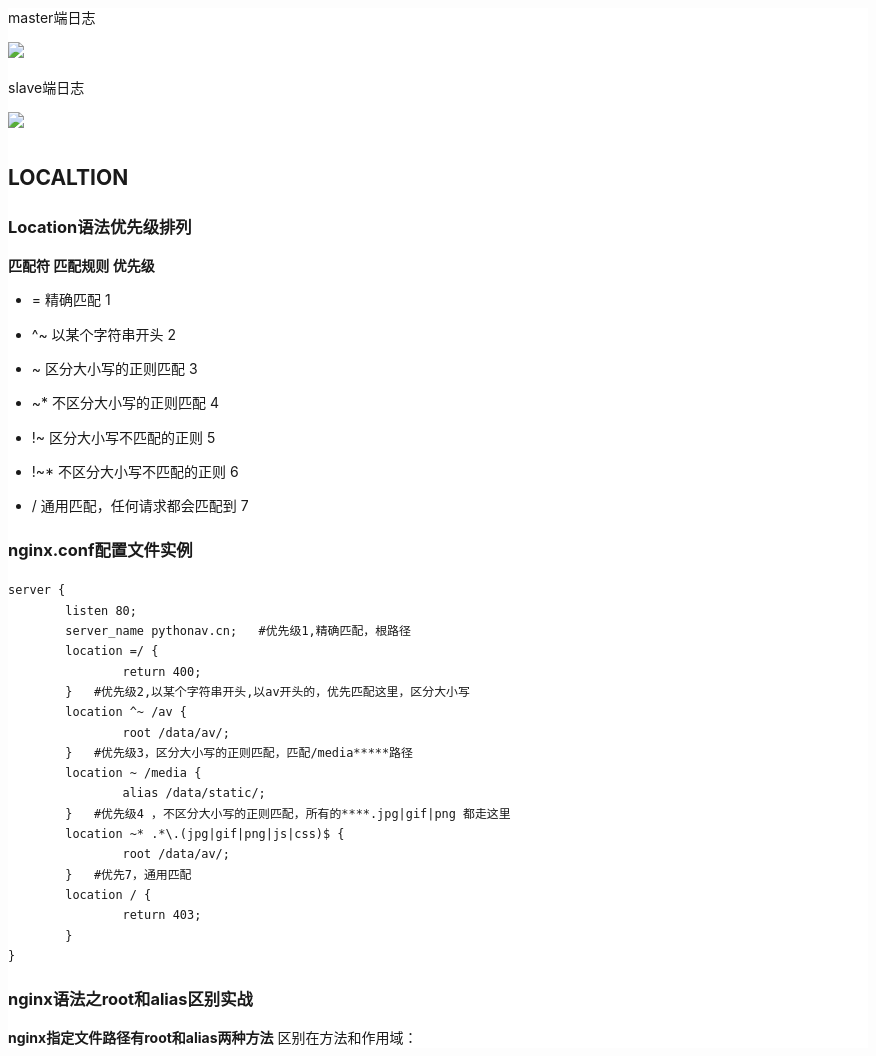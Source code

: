 master端日志

![](https://img2020.cnblogs.com/blog/2344773/202108/2344773-20210819233802753-442727988.png)

slave端日志

![](https://img2020.cnblogs.com/blog/2344773/202108/2344773-20210819233811667-646303470.png)

## LOCALTION

### Location语法优先级排列

**匹配符 匹配规则 优先级**

*   = 精确匹配 1

*   ^~ 以某个字符串开头 2

*   ~ 区分大小写的正则匹配 3

*   ~* 不区分大小写的正则匹配 4

*   !~ 区分大小写不匹配的正则 5

*   !~* 不区分大小写不匹配的正则 6

*   / 通用匹配，任何请求都会匹配到 7

### nginx.conf配置文件实例

```nginx
server {  
		listen 80;  
		server_name pythonav.cn;   #优先级1,精确匹配，根路径  
		location =/ {  
				return 400;  
		}   #优先级2,以某个字符串开头,以av开头的，优先匹配这里，区分大小写  
		location ^~ /av {  
				root /data/av/;  
		}   #优先级3，区分大小写的正则匹配，匹配/media*****路径  
		location ~ /media {  
				alias /data/static/;  
		}   #优先级4 ，不区分大小写的正则匹配，所有的****.jpg|gif|png 都走这里  
		location ~* .*\.(jpg|gif|png|js|css)$ {  
				root /data/av/;  
		}   #优先7，通用匹配  
		location / {  
				return 403;  
		} 
}
```

### nginx语法之root和alias区别实战

**nginx指定文件路径有root和alias两种方法** 区别在方法和作用域：
